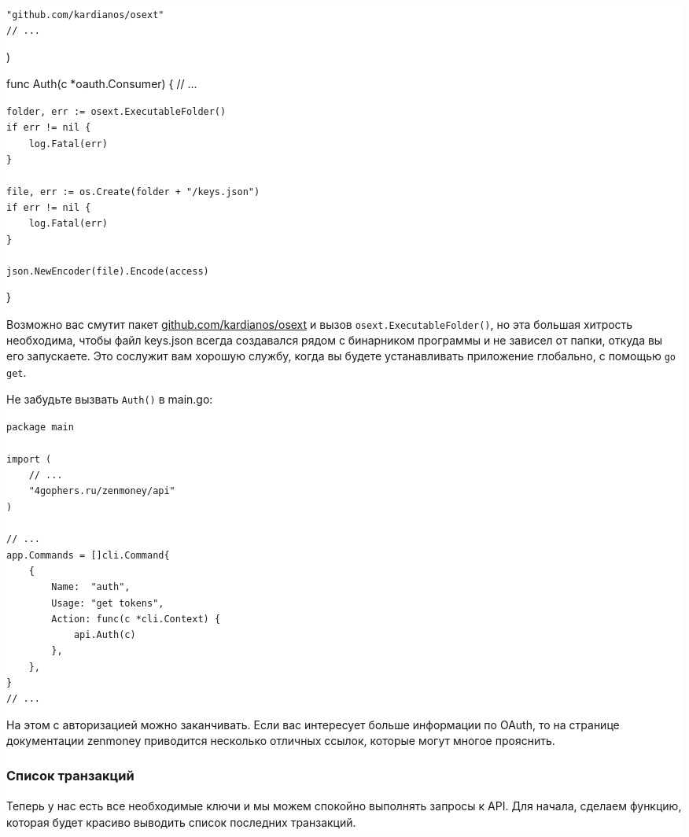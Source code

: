     "github.com/kardianos/osext"
    // ...
)

func Auth(c *oauth.Consumer) {
    // ...

    folder, err := osext.ExecutableFolder()
    if err != nil {
        log.Fatal(err)
    }

    file, err := os.Create(folder + "/keys.json")
    if err != nil {
        log.Fatal(err)
    }

    json.NewEncoder(file).Encode(access)
}
</code></pre>

<p>Возможно вас смутит пакет <a href="https://github.com/kardianos/osext">github.com/kardianos/osext</a> и вызов <code>osext.ExecutableFolder()</code>, но эта большая хитрость необходима, чтобы файл keys.json всегда создавался рядом с бинарником программы и не зависел от папки, откуда вы его запускаете. Это сослужит вам хорошую службу, когда вы будете устанавливать приложение глобально, с помощью <code>go get</code>.</p>

<p>Не забудьте вызвать <code>Auth()</code> в main.go:</p>

<pre><code class="go">package main

import (
    // ...
    "4gophers.ru/zenmoney/api"
)

// ...
app.Commands = []cli.Command{
    {
        Name:  "auth",
        Usage: "get tokens",
        Action: func(c *cli.Context) {
            api.Auth(c)
        },
    },
}
// ...
</code></pre>

<p>На этом с авторизацией можно заканчивать. Если вас интересует больше информации по OAuth, то на странице документации zenmoney приводится несколько отличных ссылок, которые могут многое прояснить.</p>

<h3>Список транзакций</h3>

<p>Теперь у нас есть все необходимые ключи и мы можем спокойно выполнять запросы к API. Для начала, сделаем функцию, которая будет красиво выводить список последних транзакций.</p>
